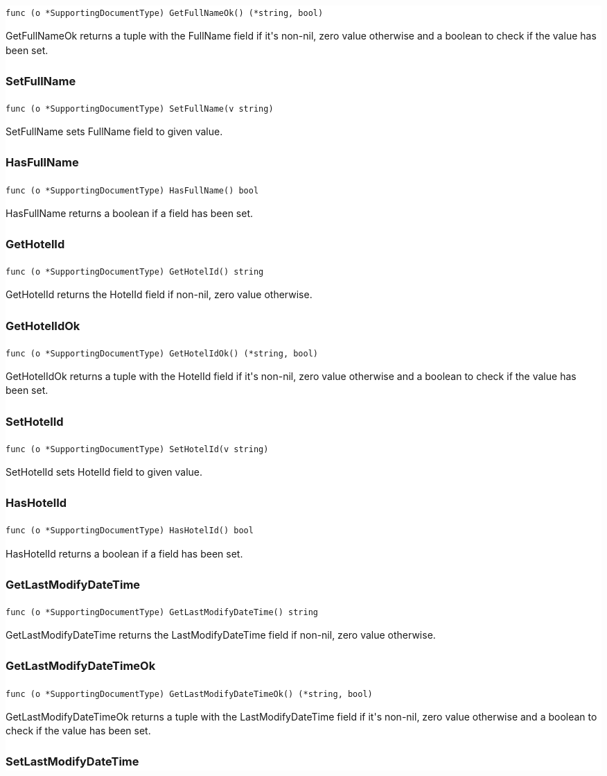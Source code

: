 `func (o *SupportingDocumentType) GetFullNameOk() (*string, bool)`

GetFullNameOk returns a tuple with the FullName field if it's non-nil, zero value otherwise
and a boolean to check if the value has been set.

### SetFullName

`func (o *SupportingDocumentType) SetFullName(v string)`

SetFullName sets FullName field to given value.

### HasFullName

`func (o *SupportingDocumentType) HasFullName() bool`

HasFullName returns a boolean if a field has been set.

### GetHotelId

`func (o *SupportingDocumentType) GetHotelId() string`

GetHotelId returns the HotelId field if non-nil, zero value otherwise.

### GetHotelIdOk

`func (o *SupportingDocumentType) GetHotelIdOk() (*string, bool)`

GetHotelIdOk returns a tuple with the HotelId field if it's non-nil, zero value otherwise
and a boolean to check if the value has been set.

### SetHotelId

`func (o *SupportingDocumentType) SetHotelId(v string)`

SetHotelId sets HotelId field to given value.

### HasHotelId

`func (o *SupportingDocumentType) HasHotelId() bool`

HasHotelId returns a boolean if a field has been set.

### GetLastModifyDateTime

`func (o *SupportingDocumentType) GetLastModifyDateTime() string`

GetLastModifyDateTime returns the LastModifyDateTime field if non-nil, zero value otherwise.

### GetLastModifyDateTimeOk

`func (o *SupportingDocumentType) GetLastModifyDateTimeOk() (*string, bool)`

GetLastModifyDateTimeOk returns a tuple with the LastModifyDateTime field if it's non-nil, zero value otherwise
and a boolean to check if the value has been set.

### SetLastModifyDateTime
